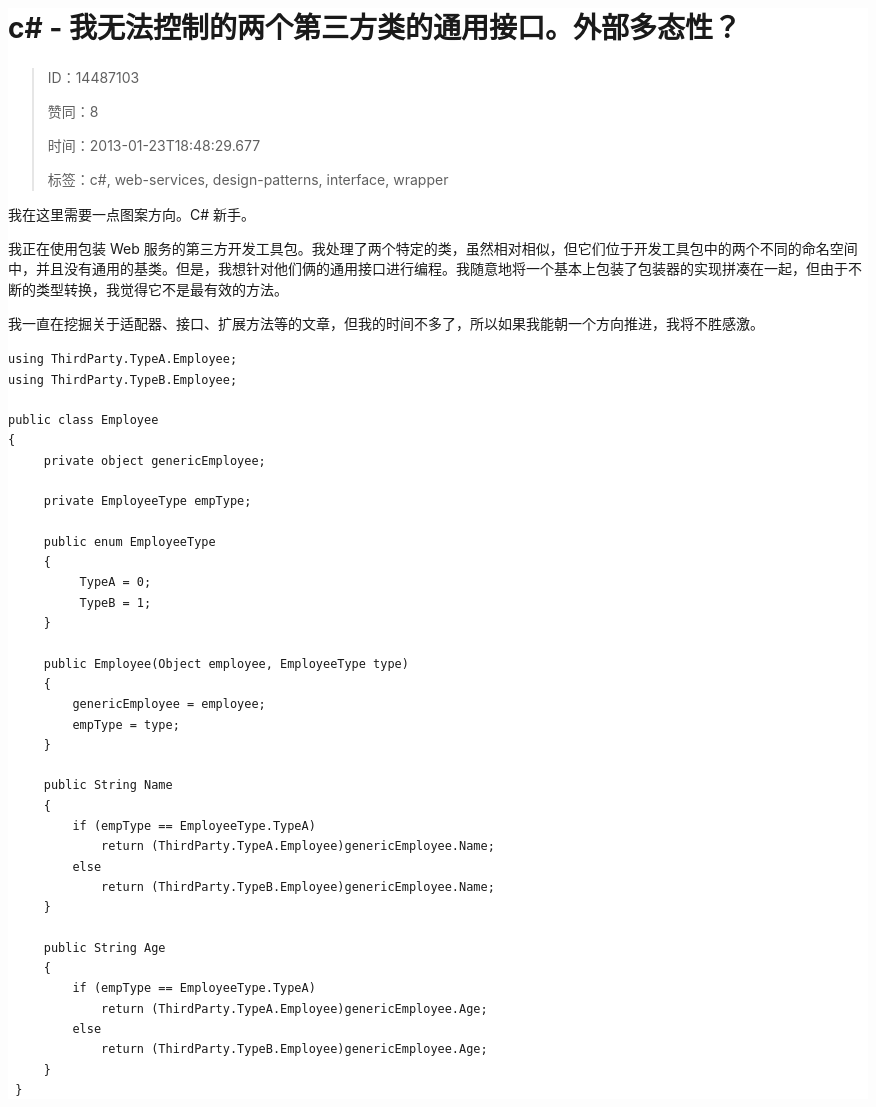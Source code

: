 # c# - 我无法控制的两个第三方类的通用接口。外部多态性？

> ID：14487103
> 
> 赞同：8
> 
> 时间：2013-01-23T18:48:29.677
> 
> 标签：c#, web-services, design-patterns, interface, wrapper

我在这里需要一点图案方向。C# 新手。

我正在使用包装 Web 服务的第三方开发工具包。我处理了两个特定的类，虽然相对相似，但它们位于开发工具包中的两个不同的命名空间中，并且没有通用的基类。但是，我想针对他们俩的通用接口进行编程。我随意地将一个基本上包装了包装器的实现拼凑在一起，但由于不断的类型转换，我觉得它不是最有效的方法。

我一直在挖掘关于适配器、接口、扩展方法等的文章，但我的时间不多了，所以如果我能朝一个方向推进，我将不胜感激。

```
using ThirdParty.TypeA.Employee;
using ThirdParty.TypeB.Employee;

public class Employee
{
     private object genericEmployee;

     private EmployeeType empType;

     public enum EmployeeType
     {
          TypeA = 0;
          TypeB = 1;
     }   

     public Employee(Object employee, EmployeeType type)
     {
         genericEmployee = employee;
         empType = type;
     }

     public String Name
     {
         if (empType == EmployeeType.TypeA)
             return (ThirdParty.TypeA.Employee)genericEmployee.Name;
         else
             return (ThirdParty.TypeB.Employee)genericEmployee.Name;
     }

     public String Age
     {
         if (empType == EmployeeType.TypeA)
             return (ThirdParty.TypeA.Employee)genericEmployee.Age;
         else
             return (ThirdParty.TypeB.Employee)genericEmployee.Age;
     }
 } 
```
